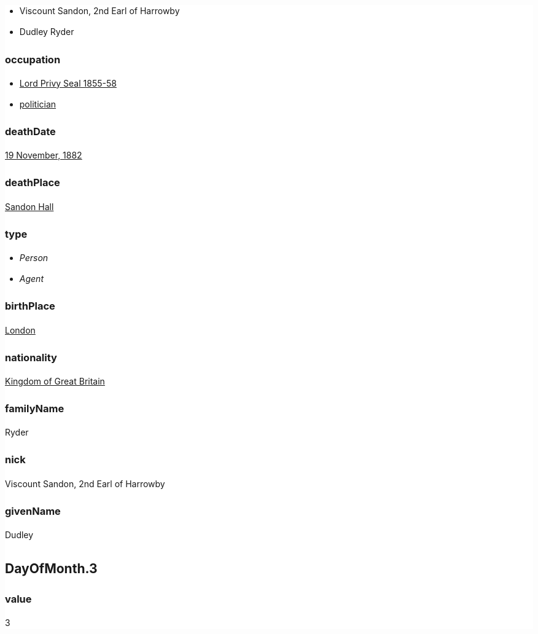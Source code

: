  - Viscount Sandon, 2nd Earl of Harrowby

 - Dudley Ryder

### occupation

 - [Lord Privy Seal 1855-58](#Lord-Privy-Seal-1855-58)

 - [politician](#politician)

### deathDate


[19 November, 1882](#19-November-1882)

### deathPlace


[Sandon Hall](#Sandon-Hall)

### type

 - *Person*

 - *Agent*

### birthPlace


[London](#London)

### nationality


[Kingdom of Great Britain](#Kingdom-of-Great-Britain)

### familyName


Ryder

### nick


Viscount Sandon, 2nd Earl of Harrowby

### givenName


Dudley

## DayOfMonth.3

### value


3

